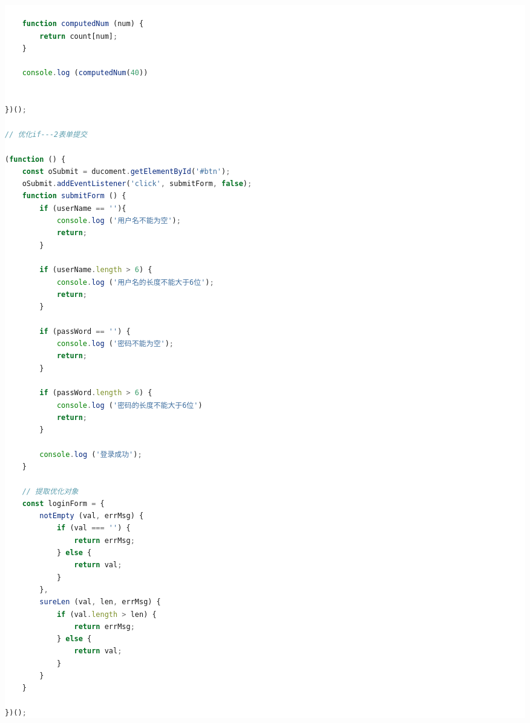 ``` js

    function computedNum (num) {
        return count[num];
    }

    console.log (computedNum(40))

    
})();

// 优化if---2表单提交

(function () {
    const oSubmit = ducoment.getElementById('#btn');
    oSubmit.addEventListener('click', submitForm, false);
    function submitForm () {
        if (userName == ''){
            console.log ('用户名不能为空');
            return;
        }

        if (userName.length > 6) {
            console.log ('用户名的长度不能大于6位');
            return;
        }

        if (passWord == '') {
            console.log ('密码不能为空');
            return;
        }

        if (passWord.length > 6) {
            console.log ('密码的长度不能大于6位')
            return;
        }

        console.log ('登录成功');
    }

    // 提取优化对象
    const loginForm = {
        notEmpty (val, errMsg) {
            if (val === '') {
                return errMsg;
            } else {
                return val;
            }
        },
        sureLen (val, len, errMsg) {
            if (val.length > len) {
                return errMsg;
            } else {
                return val;
            }
        }
    }

})();

```
